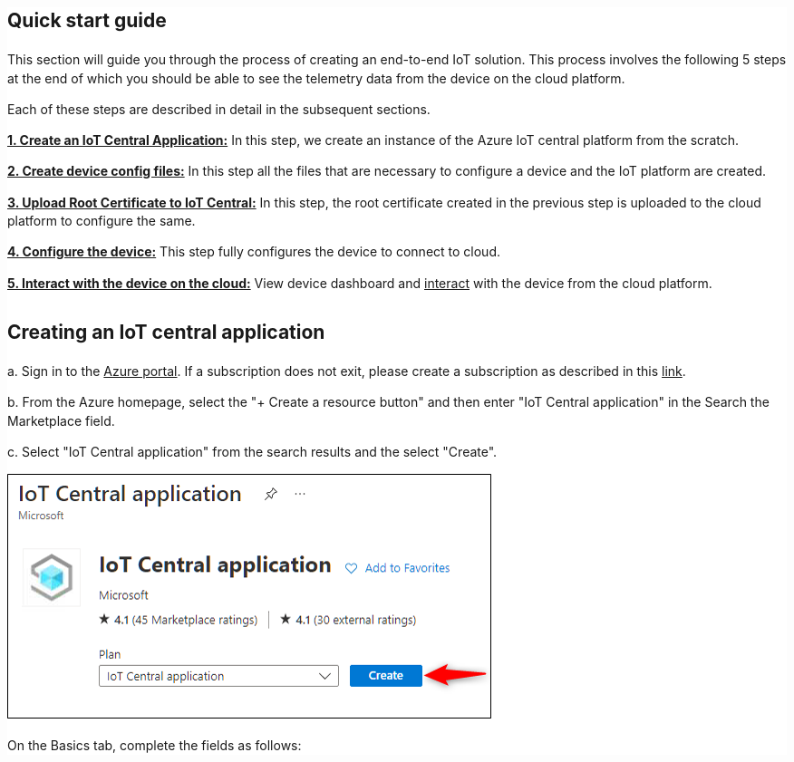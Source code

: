 ## **Quick start guide**
This section will guide you through the process of creating an end-to-end IoT solution. This process involves the following 5 steps at the end of which you should be able to see the telemetry data from the device on the cloud platform.

 Each of these steps are described in detail in the subsequent sections.

[**1. Create an IoT Central Application:**](#creating-an-iot-central-application) In this step, we create an instance of the Azure IoT central platform from the scratch.

[**2.	Create device config files:**](#create-device-configuration-files) In this step all the files that are necessary to configure a device and the IoT platform are created.

[**3.	Upload Root Certificate to IoT Central:**](#upload-the-root-certificate-to-iot-central) In this step, the root certificate created in the previous step is uploaded to the cloud platform to configure the same.

[**4.	 Configure the device:**](#configure-the-device) This step fully configures the device to connect to cloud.

[**5. Interact with the device on the cloud:**](#view-the-device-default-dashboard) View device dashboard and [interact](#send-commands-to-device) with the device from the cloud platform.

## **Creating an IoT central application**

 a.	Sign in to the [Azure portal](https://portal.azure.com/).
 If a subscription does not exit, please create a subscription as described in this [link](https://learn.microsoft.com/en-us/dynamics-nav/how-to--sign-up-for-a-microsoft-azure-subscription).

 b. From the Azure homepage, select the "+ Create a resource button" and then enter "IoT Central application" in the Search the Marketplace field. 

 c.	Select "IoT Central application" from the search results and the select "Create".

![Create IoT Central](images/createiotcertral.PNG)

On the Basics tab, complete the fields as follows: 

